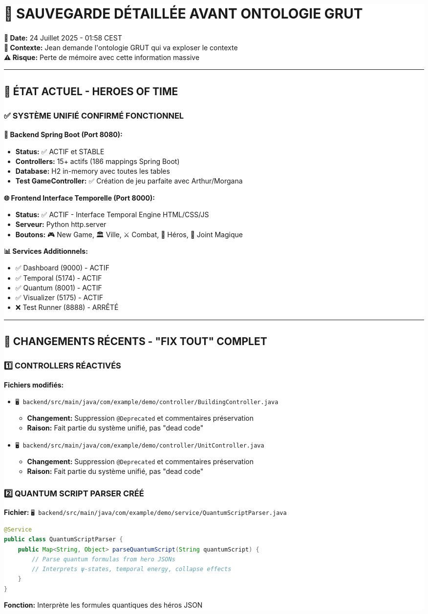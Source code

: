 # 🚨 SAUVEGARDE DÉTAILLÉE AVANT ONTOLOGIE GRUT

**📅 Date:** 24 Juillet 2025 - 01:58 CEST  
**🎯 Contexte:** Jean demande l'ontologie GRUT qui va exploser le contexte  
**⚠️ Risque:** Perte de mémoire avec cette information massive  

---

## 🎯 **ÉTAT ACTUEL - HEROES OF TIME**

### **✅ SYSTÈME UNIFIÉ CONFIRMÉ FONCTIONNEL**

**🔧 Backend Spring Boot (Port 8080):**
- **Status:** ✅ ACTIF et STABLE
- **Controllers:** 15+ actifs (186 mappings Spring Boot)
- **Database:** H2 in-memory avec toutes les tables
- **Test GameController:** ✅ Création de jeu parfaite avec Arthur/Morgana

**🌐 Frontend Interface Temporelle (Port 8000):**
- **Status:** ✅ ACTIF - Interface Temporal Engine HTML/CSS/JS
- **Serveur:** Python http.server 
- **Boutons:** 🎮 New Game, 🏛️ Ville, ⚔️ Combat, 👤 Héros, 🚬 Joint Magique

**📊 Services Additionnels:**
- ✅ Dashboard (9000) - ACTIF
- ✅ Temporal (5174) - ACTIF  
- ✅ Quantum (8001) - ACTIF
- ✅ Visualizer (5175) - ACTIF
- ❌ Test Runner (8888) - ARRÊTÉ

---

## 🔧 **CHANGEMENTS RÉCENTS - "FIX TOUT" COMPLET**

### **1️⃣ CONTROLLERS RÉACTIVÉS**
**Fichiers modifiés:**
- `🖥️ backend/src/main/java/com/example/demo/controller/BuildingController.java`
  - **Changement:** Suppression `@Deprecated` et commentaires préservation
  - **Raison:** Fait partie du système unifié, pas "dead code"
  
- `🖥️ backend/src/main/java/com/example/demo/controller/UnitController.java`
  - **Changement:** Suppression `@Deprecated` et commentaires préservation
  - **Raison:** Fait partie du système unifié, pas "dead code"

### **2️⃣ QUANTUM SCRIPT PARSER CRÉÉ**
**Fichier:** `🖥️ backend/src/main/java/com/example/demo/service/QuantumScriptParser.java`
```java
@Service
public class QuantumScriptParser {
    public Map<String, Object> parseQuantumScript(String quantumScript) {
        // Parse quantum formulas from hero JSONs
        // Interprets ψ-states, temporal energy, collapse effects
    }
}
```
**Fonction:** Interprète les formules quantiques des héros JSON
